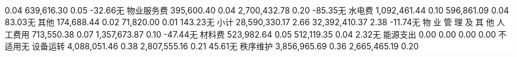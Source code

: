 0.04
639,616.30
0.05
-32.66无
物业服务费
395,600.40
0.04
2,700,432.78
0.20
-85.35无
水电费
1,092,461.44
0.10
596,861.09
0.04
83.03无
其他
174,688.44
0.02
71,820.00
0.01
143.23无
小计
28,590,330.17
2.66
32,392,410.37
2.38
-11.74无
物
业
管
理
及
其
他
人工费用
713,550.38
0.07
1,357,673.87
0.10
-47.44无
材料费
523,982.64
0.05
512,119.35
0.04
2.32无
能源支出
0.00
0.00
0.00
0.00
不适用无
设备运转
4,088,051.46
0.38
2,807,555.16
0.21
45.61无
秩序维护
3,856,965.69
0.36
2,665,465.19
0.20